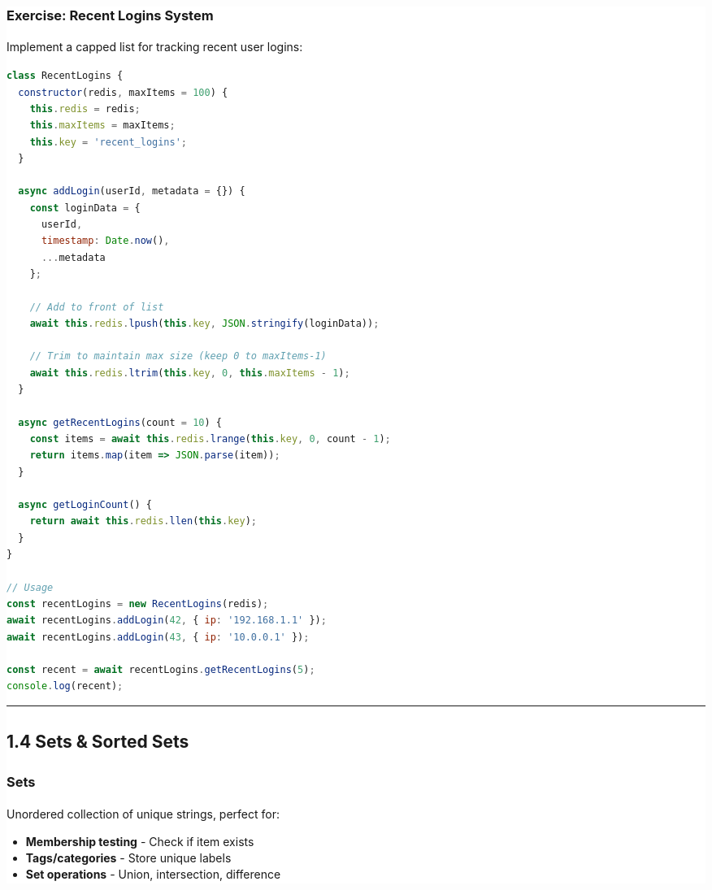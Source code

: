 
### Exercise: Recent Logins System

Implement a capped list for tracking recent user logins:

```javascript
class RecentLogins {
  constructor(redis, maxItems = 100) {
    this.redis = redis;
    this.maxItems = maxItems;
    this.key = 'recent_logins';
  }

  async addLogin(userId, metadata = {}) {
    const loginData = {
      userId,
      timestamp: Date.now(),
      ...metadata
    };

    // Add to front of list
    await this.redis.lpush(this.key, JSON.stringify(loginData));
    
    // Trim to maintain max size (keep 0 to maxItems-1)
    await this.redis.ltrim(this.key, 0, this.maxItems - 1);
  }

  async getRecentLogins(count = 10) {
    const items = await this.redis.lrange(this.key, 0, count - 1);
    return items.map(item => JSON.parse(item));
  }

  async getLoginCount() {
    return await this.redis.llen(this.key);
  }
}

// Usage
const recentLogins = new RecentLogins(redis);
await recentLogins.addLogin(42, { ip: '192.168.1.1' });
await recentLogins.addLogin(43, { ip: '10.0.0.1' });

const recent = await recentLogins.getRecentLogins(5);
console.log(recent);
```

---

## 1.4 Sets & Sorted Sets

### Sets
Unordered collection of unique strings, perfect for:
- **Membership testing** - Check if item exists
- **Tags/categories** - Store unique labels
- **Set operations** - Union, intersection, difference
